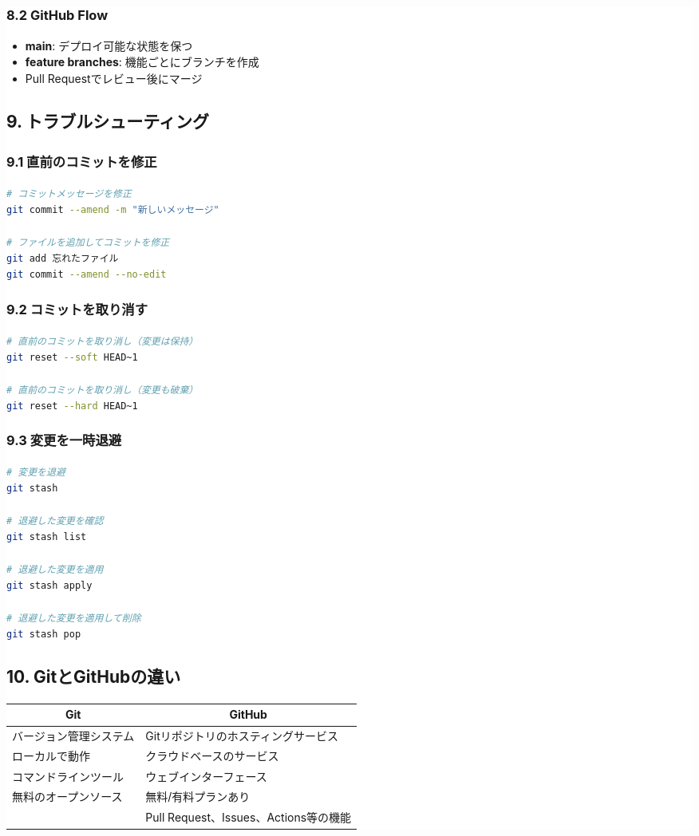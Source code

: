 ### 8.2 GitHub Flow
- **main**: デプロイ可能な状態を保つ
- **feature branches**: 機能ごとにブランチを作成
- Pull Requestでレビュー後にマージ

## 9. トラブルシューティング

### 9.1 直前のコミットを修正

```bash
# コミットメッセージを修正
git commit --amend -m "新しいメッセージ"

# ファイルを追加してコミットを修正
git add 忘れたファイル
git commit --amend --no-edit
```

### 9.2 コミットを取り消す

```bash
# 直前のコミットを取り消し（変更は保持）
git reset --soft HEAD~1

# 直前のコミットを取り消し（変更も破棄）
git reset --hard HEAD~1
```

### 9.3 変更を一時退避

```bash
# 変更を退避
git stash

# 退避した変更を確認
git stash list

# 退避した変更を適用
git stash apply

# 退避した変更を適用して削除
git stash pop
```

## 10. GitとGitHubの違い

| Git | GitHub |
|-----|--------|
| バージョン管理システム | Gitリポジトリのホスティングサービス |
| ローカルで動作 | クラウドベースのサービス |
| コマンドラインツール | ウェブインターフェース |
| 無料のオープンソース | 無料/有料プランあり |
| | Pull Request、Issues、Actions等の機能 |
